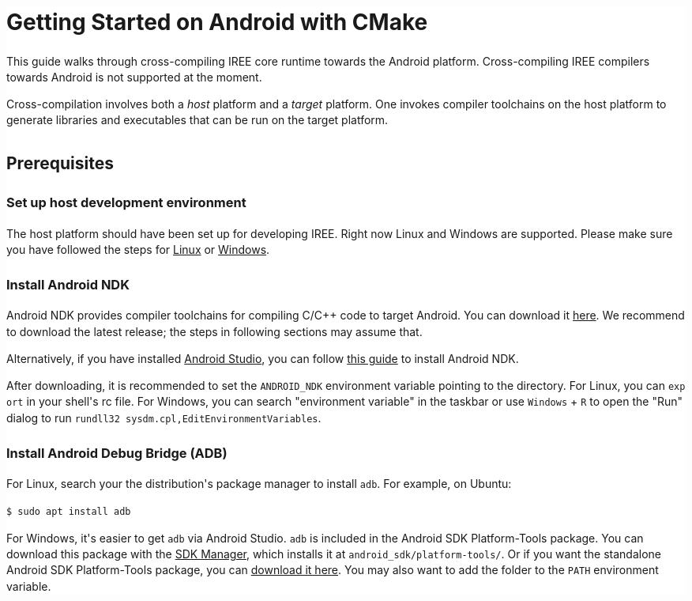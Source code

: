 # Getting Started on Android with CMake



This guide walks through cross-compiling IREE core runtime towards the Android
platform. Cross-compiling IREE compilers towards Android is not supported at the
moment.

Cross-compilation involves both a *host* platform and a *target* platform. One
invokes compiler toolchains on the host platform to generate libraries and
executables that can be run on the target platform.

## Prerequisites

### Set up host development environment

The host platform should have been set up for developing IREE. Right now Linux
and Windows are supported. Please make sure you have followed the steps for
[Linux](./getting_started_linux_cmake.md) or
[Windows](./getting_started_windows_cmake.md).

### Install Android NDK

Android NDK provides compiler toolchains for compiling C/C++ code to target
Android. You can download it
[here](https://developer.android.com/ndk/downloads). We recommend to download
the latest release; the steps in following sections may assume that.

Alternatively, if you have installed
[Android Studio](https://developer.android.com/studio), you can follow
[this guide](https://developer.android.com/studio/projects/install-ndk) to
install Android NDK.

After downloading, it is recommended to set the `ANDROID_NDK` environment
variable pointing to the directory. For Linux, you can `export` in your shell's
rc file. For Windows, you can search "environment variable" in the taskbar or
use `Windows` + `R` to open the "Run" dialog to run
`rundll32 sysdm.cpl,EditEnvironmentVariables`.

### Install Android Debug Bridge (ADB)

For Linux, search your the distribution's package manager to install `adb`. For
example, on Ubuntu:

```shell
$ sudo apt install adb
```

For Windows, it's easier to get `adb` via Android Studio. `adb` is included in
the Android SDK Platform-Tools package. You can download this package with the
[SDK Manager](https://developer.android.com/studio/intro/update#sdk-manager),
which installs it at `android_sdk/platform-tools/`. Or if you want the
standalone Android SDK Platform-Tools package, you can
[download it here](https://developer.android.com/studio/releases/platform-tools).
You may also want to add the folder to the `PATH` environment variable.
